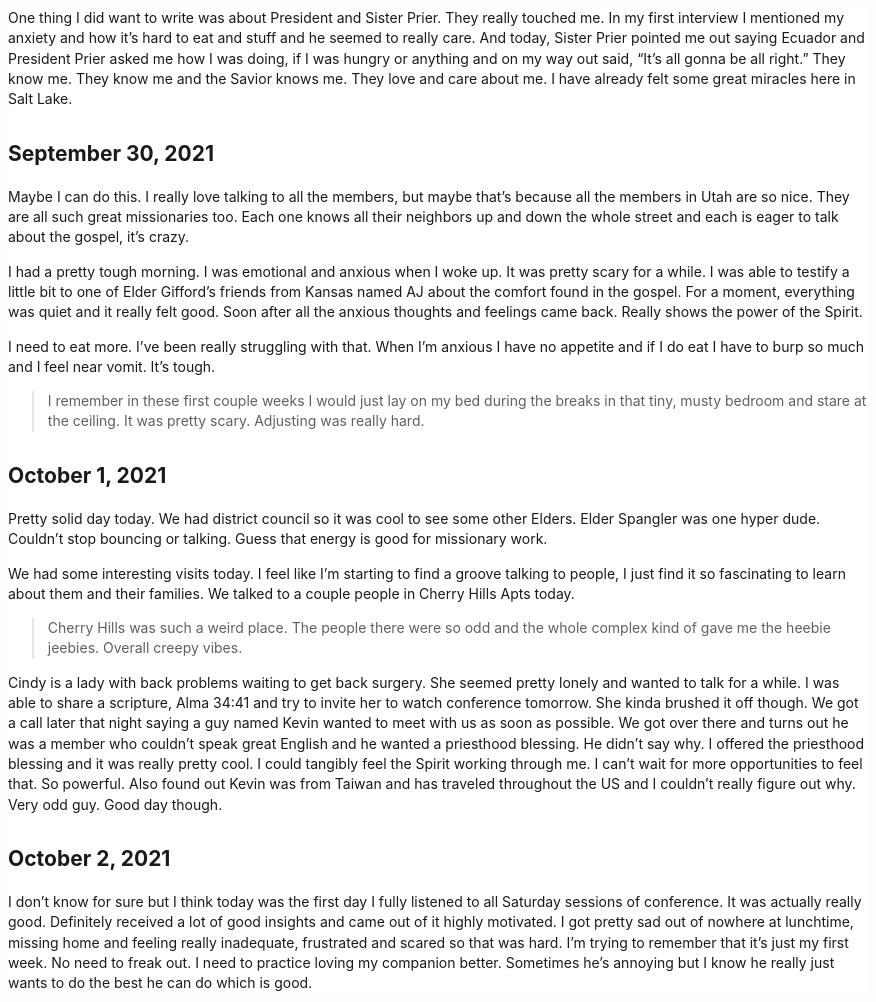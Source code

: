 One thing I did want to write was about President and Sister Prier. They really touched me. In my first interview I mentioned my anxiety and how it’s hard to eat and stuff and he seemed to really care. And today, Sister Prier pointed me out saying Ecuador and President Prier asked me how I was doing, if I was hungry or anything and on my way out said, “It’s all gonna be all right.” They know me. They know me and the Savior knows me. They love and care about me. I have already felt some great miracles here in Salt Lake.

## September 30, 2021

Maybe I can do this. I really love talking to all the members, but maybe that’s because all the members in Utah are so nice. They are all such great missionaries too. Each one knows all their neighbors up and down the whole street and each is eager to talk about the gospel, it’s crazy.

I had a pretty tough morning. I was emotional and anxious when I woke up. It was pretty scary for a while. I was able to testify a little bit to one of Elder Gifford’s friends from Kansas named AJ about the comfort found in the gospel. For a moment, everything was quiet and it really felt good. Soon after all the anxious thoughts and feelings came back. Really shows the power of the Spirit. 

I need to eat more. I’ve been really struggling with that. When I’m anxious I have no appetite and if I do eat I have to burp so much and I feel near vomit. It’s tough.

> I remember in these first couple weeks I would just lay on my bed during the breaks in that tiny, musty bedroom and stare at the ceiling. It was pretty scary. Adjusting was really hard. 

## October 1, 2021

Pretty solid day today. We had district council so it was cool to see some other Elders. Elder Spangler was one hyper dude. Couldn’t stop bouncing or talking. Guess that energy is good for missionary work. 

We had some interesting visits today. I feel like I’m starting to find a groove talking to people, I just find it so fascinating to learn about them and their families. We talked to a couple people in Cherry Hills Apts today.

> Cherry Hills was such a weird place. The people there were so odd and the whole complex kind of gave me the heebie jeebies. Overall creepy vibes. 

Cindy is a lady with back problems waiting to get back surgery. She seemed pretty lonely and wanted to talk for a while. I was able to share a scripture, Alma 34:41 and try to invite her to watch conference tomorrow. She kinda brushed it off though. We got a call later that night saying a guy named Kevin wanted to meet with us as soon as possible. We got over there and turns out he was a member who couldn’t speak great English and he wanted a priesthood blessing. He didn’t say why. I offered the priesthood blessing and it was really pretty cool. I could tangibly feel the Spirit working through me. I can’t wait for more opportunities to feel that. So powerful. Also found out Kevin was from Taiwan and has traveled throughout the US and I couldn’t really figure out why. Very odd guy. Good day though. 

## October 2, 2021

I don’t know for sure but I think today was the first day I fully listened to all Saturday sessions of conference. It was actually really good. Definitely received a lot of good insights and came out of it highly motivated. I got pretty sad out of nowhere at lunchtime, missing home and feeling really inadequate, frustrated and scared so that was hard. I’m trying to remember that it’s just my first week. No need to freak out. I need to practice loving my companion better. Sometimes he’s annoying but I know he really just wants to do the best he can do which is good. 
